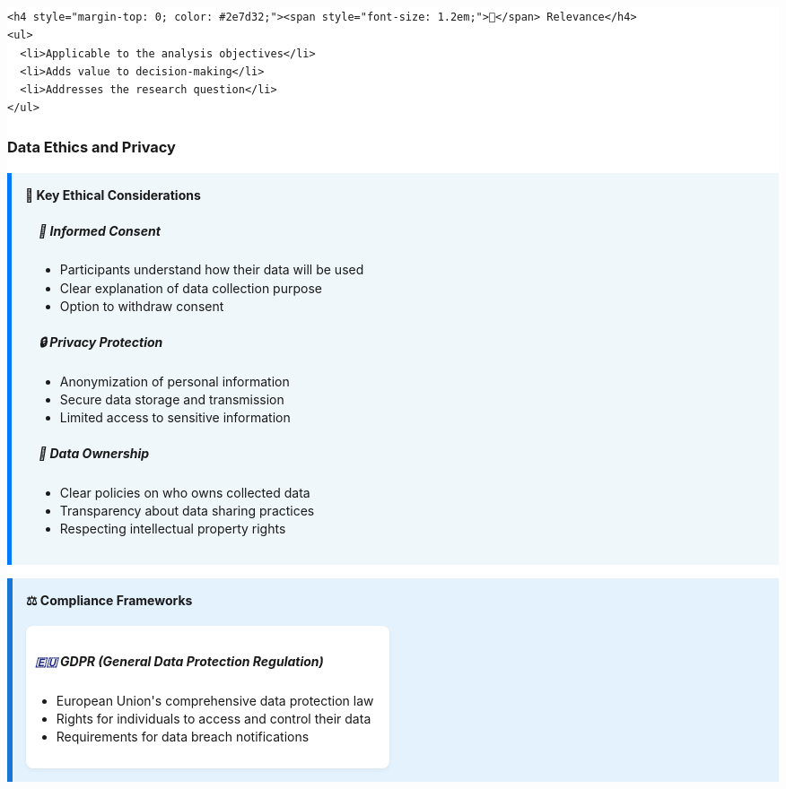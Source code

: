    <h4 style="margin-top: 0; color: #2e7d32;"><span style="font-size: 1.2em;">🎯</span> Relevance</h4>
    <ul>
      <li>Applicable to the analysis objectives</li>
      <li>Adds value to decision-making</li>
      <li>Addresses the research question</li>
    </ul>
  </div>
</div>

### Data Ethics and Privacy

<div style="background-color: #f0f7fb; border-left: 5px solid #007bff; padding: 15px; margin: 15px 0;">
<h4 style="margin-top: 0;">🔑 Key Ethical Considerations</h4>

<div style="margin-left: 15px;">
<h5>🤝 Informed Consent</h5>
<ul>
  <li>Participants understand how their data will be used</li>
  <li>Clear explanation of data collection purpose</li>
  <li>Option to withdraw consent</li>
</ul>

<h5>🔒 Privacy Protection</h5>
<ul>
  <li>Anonymization of personal information</li>
  <li>Secure data storage and transmission</li>
  <li>Limited access to sensitive information</li>
</ul>

<h5>📄 Data Ownership</h5>
<ul>
  <li>Clear policies on who owns collected data</li>
  <li>Transparency about data sharing practices</li>
  <li>Respecting intellectual property rights</li>
</ul>
</div>
</div>

<div style="background-color: #e3f2fd; border-left: 6px solid #1976d2; padding: 15px; margin: 15px 0;">
<h4 style="margin-top: 0;">⚖️ Compliance Frameworks</h4>

<div style="display: grid; grid-template-columns: repeat(auto-fill, minmax(300px, 1fr)); gap: 15px; margin-top: 15px;">
  <div style="background-color: white; padding: 10px; border-radius: 8px; box-shadow: 0 2px 4px rgba(0,0,0,0.05);">
    <h5><span style="color: #1a237e;">🇪🇺</span> GDPR (General Data Protection Regulation)</h5>
    <ul>
      <li>European Union's comprehensive data protection law</li>
      <li>Rights for individuals to access and control their data</li>
      <li>Requirements for data breach notifications</li>
    </ul>
  </div>
